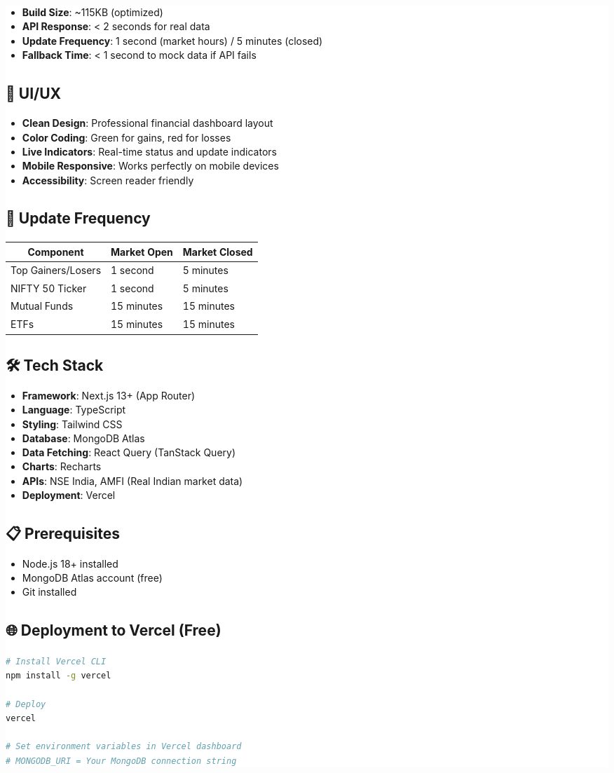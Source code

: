 - **Build Size**: ~115KB (optimized)
- **API Response**: < 2 seconds for real data
- **Update Frequency**: 1 second (market hours) / 5 minutes (closed)
- **Fallback Time**: < 1 second to mock data if API fails

## 🎨 **UI/UX**

- **Clean Design**: Professional financial dashboard layout
- **Color Coding**: Green for gains, red for losses
- **Live Indicators**: Real-time status and update indicators
- **Mobile Responsive**: Works perfectly on mobile devices
- **Accessibility**: Screen reader friendly

## 🔄 **Update Frequency**

| Component | Market Open | Market Closed |
|-----------|-------------|---------------|
| Top Gainers/Losers | 1 second | 5 minutes |
| NIFTY 50 Ticker | 1 second | 5 minutes |
| Mutual Funds | 15 minutes | 15 minutes |
| ETFs | 15 minutes | 15 minutes |

## 🛠️ **Tech Stack**

- **Framework**: Next.js 13+ (App Router)
- **Language**: TypeScript
- **Styling**: Tailwind CSS
- **Database**: MongoDB Atlas
- **Data Fetching**: React Query (TanStack Query)
- **Charts**: Recharts
- **APIs**: NSE India, AMFI (Real Indian market data)
- **Deployment**: Vercel

## 📋 **Prerequisites**

- Node.js 18+ installed
- MongoDB Atlas account (free)
- Git installed

## 🌐 **Deployment to Vercel (Free)**

```bash
# Install Vercel CLI
npm install -g vercel

# Deploy
vercel

# Set environment variables in Vercel dashboard
# MONGODB_URI = Your MongoDB connection string
```
